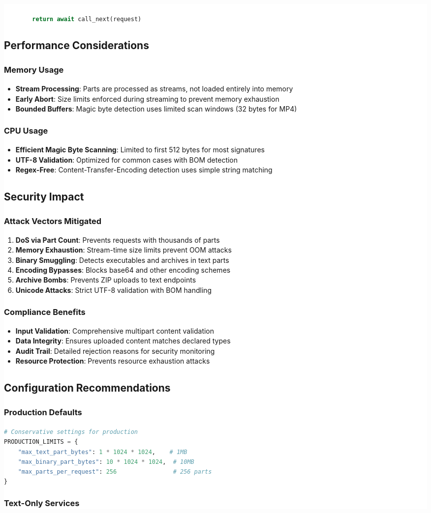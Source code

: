 ```python

        return await call_next(request)
```

## Performance Considerations

### Memory Usage

- **Stream Processing**: Parts are processed as streams, not loaded entirely into memory
- **Early Abort**: Size limits enforced during streaming to prevent memory exhaustion
- **Bounded Buffers**: Magic byte detection uses limited scan windows (32 bytes for MP4)

### CPU Usage

- **Efficient Magic Byte Scanning**: Limited to first 512 bytes for most signatures
- **UTF-8 Validation**: Optimized for common cases with BOM detection
- **Regex-Free**: Content-Transfer-Encoding detection uses simple string matching

## Security Impact

### Attack Vectors Mitigated

1. **DoS via Part Count**: Prevents requests with thousands of parts
2. **Memory Exhaustion**: Stream-time size limits prevent OOM attacks
3. **Binary Smuggling**: Detects executables and archives in text parts
4. **Encoding Bypasses**: Blocks base64 and other encoding schemes
5. **Archive Bombs**: Prevents ZIP uploads to text endpoints
6. **Unicode Attacks**: Strict UTF-8 validation with BOM handling

### Compliance Benefits

- **Input Validation**: Comprehensive multipart content validation
- **Data Integrity**: Ensures uploaded content matches declared types
- **Audit Trail**: Detailed rejection reasons for security monitoring
- **Resource Protection**: Prevents resource exhaustion attacks

## Configuration Recommendations

### Production Defaults

```python
# Conservative settings for production
PRODUCTION_LIMITS = {
    "max_text_part_bytes": 1 * 1024 * 1024,    # 1MB
    "max_binary_part_bytes": 10 * 1024 * 1024,  # 10MB
    "max_parts_per_request": 256                # 256 parts
}
```

### Text-Only Services
